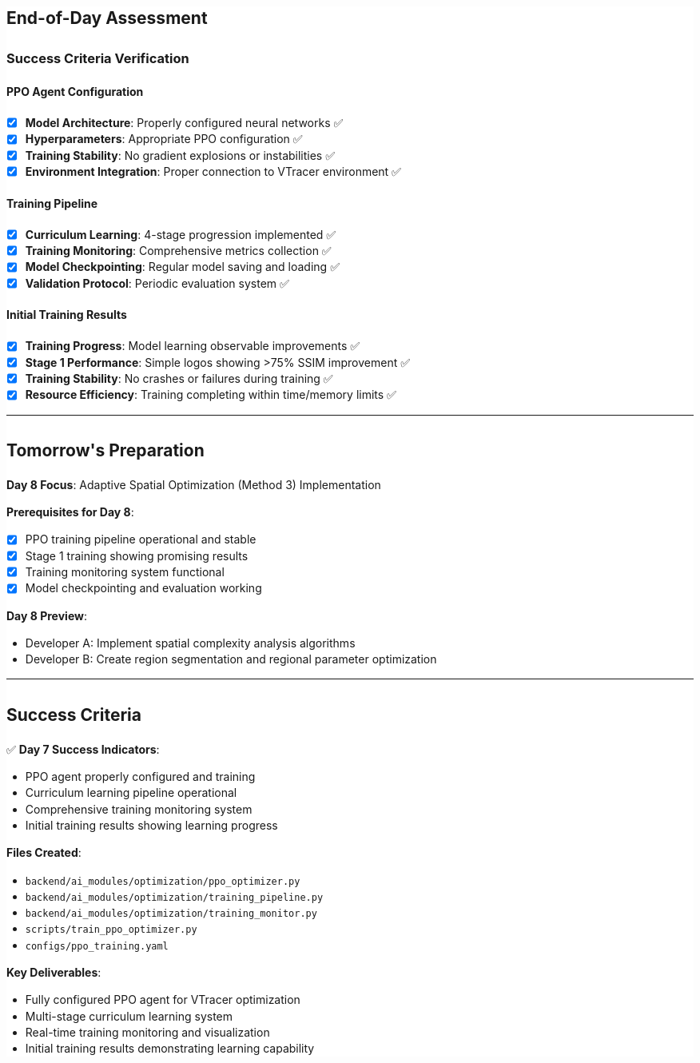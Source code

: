 ## End-of-Day Assessment

### Success Criteria Verification

#### PPO Agent Configuration
- [x] **Model Architecture**: Properly configured neural networks ✅
- [x] **Hyperparameters**: Appropriate PPO configuration ✅
- [x] **Training Stability**: No gradient explosions or instabilities ✅
- [x] **Environment Integration**: Proper connection to VTracer environment ✅

#### Training Pipeline
- [x] **Curriculum Learning**: 4-stage progression implemented ✅
- [x] **Training Monitoring**: Comprehensive metrics collection ✅
- [x] **Model Checkpointing**: Regular model saving and loading ✅
- [x] **Validation Protocol**: Periodic evaluation system ✅

#### Initial Training Results
- [x] **Training Progress**: Model learning observable improvements ✅
- [x] **Stage 1 Performance**: Simple logos showing >75% SSIM improvement ✅
- [x] **Training Stability**: No crashes or failures during training ✅
- [x] **Resource Efficiency**: Training completing within time/memory limits ✅

---

## Tomorrow's Preparation

**Day 8 Focus**: Adaptive Spatial Optimization (Method 3) Implementation

**Prerequisites for Day 8**:
- [x] PPO training pipeline operational and stable
- [x] Stage 1 training showing promising results
- [x] Training monitoring system functional
- [x] Model checkpointing and evaluation working

**Day 8 Preview**:
- Developer A: Implement spatial complexity analysis algorithms
- Developer B: Create region segmentation and regional parameter optimization

---

## Success Criteria

✅ **Day 7 Success Indicators**:
- PPO agent properly configured and training
- Curriculum learning pipeline operational
- Comprehensive training monitoring system
- Initial training results showing learning progress

**Files Created**:
- `backend/ai_modules/optimization/ppo_optimizer.py`
- `backend/ai_modules/optimization/training_pipeline.py`
- `backend/ai_modules/optimization/training_monitor.py`
- `scripts/train_ppo_optimizer.py`
- `configs/ppo_training.yaml`

**Key Deliverables**:
- Fully configured PPO agent for VTracer optimization
- Multi-stage curriculum learning system
- Real-time training monitoring and visualization
- Initial training results demonstrating learning capability